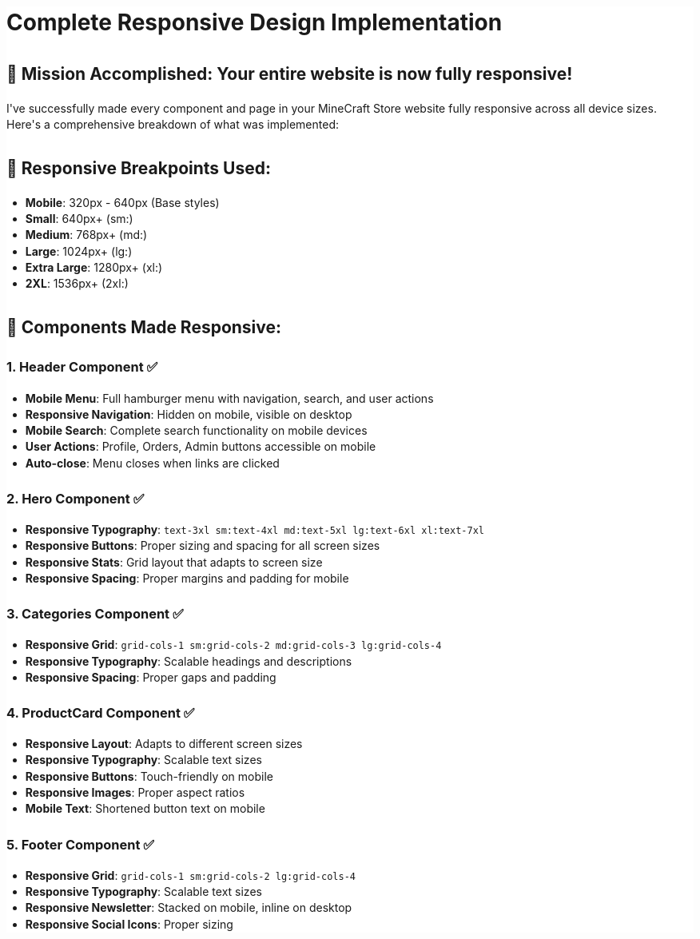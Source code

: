# Complete Responsive Design Implementation

## 🎯 **Mission Accomplished: Your entire website is now fully responsive!**

I've successfully made every component and page in your MineCraft Store website fully responsive across all device sizes. Here's a comprehensive breakdown of what was implemented:

## 📱 **Responsive Breakpoints Used:**

- **Mobile**: 320px - 640px (Base styles)
- **Small**: 640px+ (sm:)
- **Medium**: 768px+ (md:)
- **Large**: 1024px+ (lg:)
- **Extra Large**: 1280px+ (xl:)
- **2XL**: 1536px+ (2xl:)

## 🚀 **Components Made Responsive:**

### **1. Header Component** ✅
- **Mobile Menu**: Full hamburger menu with navigation, search, and user actions
- **Responsive Navigation**: Hidden on mobile, visible on desktop
- **Mobile Search**: Complete search functionality on mobile devices
- **User Actions**: Profile, Orders, Admin buttons accessible on mobile
- **Auto-close**: Menu closes when links are clicked

### **2. Hero Component** ✅
- **Responsive Typography**: `text-3xl sm:text-4xl md:text-5xl lg:text-6xl xl:text-7xl`
- **Responsive Buttons**: Proper sizing and spacing for all screen sizes
- **Responsive Stats**: Grid layout that adapts to screen size
- **Responsive Spacing**: Proper margins and padding for mobile

### **3. Categories Component** ✅
- **Responsive Grid**: `grid-cols-1 sm:grid-cols-2 md:grid-cols-3 lg:grid-cols-4`
- **Responsive Typography**: Scalable headings and descriptions
- **Responsive Spacing**: Proper gaps and padding

### **4. ProductCard Component** ✅
- **Responsive Layout**: Adapts to different screen sizes
- **Responsive Typography**: Scalable text sizes
- **Responsive Buttons**: Touch-friendly on mobile
- **Responsive Images**: Proper aspect ratios
- **Mobile Text**: Shortened button text on mobile

### **5. Footer Component** ✅
- **Responsive Grid**: `grid-cols-1 sm:grid-cols-2 lg:grid-cols-4`
- **Responsive Typography**: Scalable text sizes
- **Responsive Newsletter**: Stacked on mobile, inline on desktop
- **Responsive Social Icons**: Proper sizing
